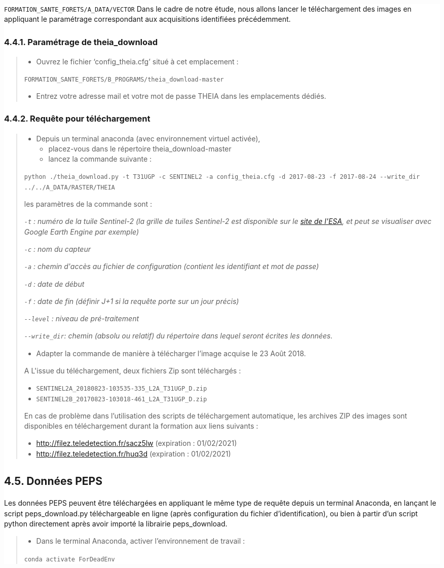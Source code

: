 ```FORMATION_SANTE_FORETS/A_DATA/VECTOR```
Dans le cadre de notre étude, nous allons lancer le téléchargement des images en appliquant le paramétrage correspondant aux acquisitions identifiées précédemment. 

### 4.4.1. Paramétrage de theia_download

> - Ouvrez le fichier ‘config_theia.cfg’ situé à cet emplacement : 
>
>`FORMATION_SANTE_FORETS/B_PROGRAMS/theia_download-master`
>
>- Entrez votre adresse mail et votre mot de passe THEIA dans les emplacements dédiés.

### 4.4.2. Requête pour téléchargement

> - Depuis un terminal anaconda (avec environnement virtuel activée), 
>     - placez-vous dans le répertoire theia_download-master
>     - lancez la commande suivante : 
>```bash=
>python ./theia_download.py -t T31UGP -c SENTINEL2 -a config_theia.cfg -d 2017-08-23 -f 2017-08-24 --write_dir ../../A_DATA/RASTER/THEIA
>```
>
>les paramètres de la commande sont :
>
>*`-t` : numéro de la tuile Sentinel-2 (la grille de tuiles Sentinel-2 est disponible sur le [site de l'ESA](https://sentinel.esa.int/documents/247904/1955685/S2A_OPER_GIP_TILPAR_MPC__20151209T095117_V20150622T000000_21000101T000000_B00.kml), et peut se visualiser avec Google Earth Engine par exemple)*
>
>*`-c` : nom du capteur*
>
>*`-a` : chemin d'accès au fichier de configuration (contient les identifiant et mot de passe)*
>
>*`-d` : date de début*
>
>*`-f` : date de fin (définir J+1 si la requête porte sur un jour précis)*
>
>*`--level` : niveau de pré-traitement*
>
>*`--write_dir`: chemin (absolu ou relatif) du répertoire dans lequel seront écrites les données.*
>
> - Adapter la commande de manière à télécharger l’image acquise le 23 Août 2018.
>
>A L'issue du téléchargement, deux fichiers Zip sont téléchargés : 
>
>- `SENTINEL2A_20180823-103535-335_L2A_T31UGP_D.zip`
>- `SENTINEL2B_20170823-103018-461_L2A_T31UGP_D.zip`
>
>En cas de problème dans l’utilisation des scripts de téléchargement automatique, les archives ZIP des images sont disponibles en téléchargement durant la formation aux liens suivants : 
>
>- http://filez.teledetection.fr/sacz5lw (expiration : 01/02/2021)
>- http://filez.teledetection.fr/huq3d (expiration : 01/02/2021)

## 4.5. Données PEPS

Les données PEPS peuvent être téléchargées en appliquant le même type de requête depuis un terminal Anaconda, en lançant le script peps_download.py téléchargeable en ligne (après configuration du fichier d’identification), ou bien à partir d’un script python directement après avoir importé la librairie peps_download.

>- Dans le terminal Anaconda, activer l’environnement de travail :
>
>`conda activate ForDeadEnv`
```